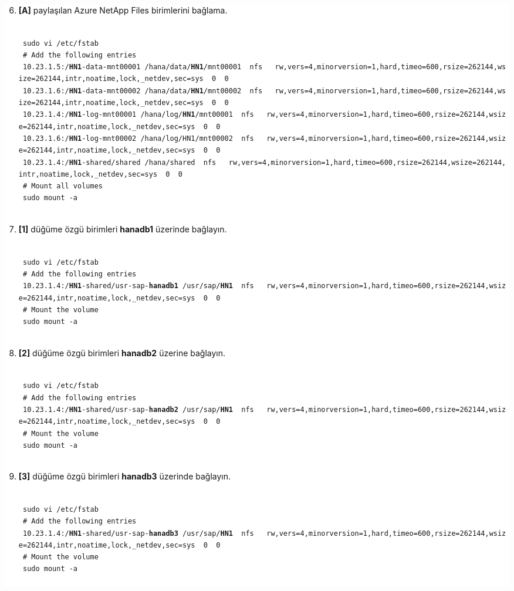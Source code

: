 
6. **[A]** paylaşılan Azure NetApp Files birimlerini bağlama.  

    <pre><code>
    sudo vi /etc/fstab
    # Add the following entries
    10.23.1.5:/<b>HN1</b>-data-mnt00001 /hana/data/<b>HN1</b>/mnt00001  nfs   rw,vers=4,minorversion=1,hard,timeo=600,rsize=262144,wsize=262144,intr,noatime,lock,_netdev,sec=sys  0  0
    10.23.1.6:/<b>HN1</b>-data-mnt00002 /hana/data/<b>HN1</b>/mnt00002  nfs   rw,vers=4,minorversion=1,hard,timeo=600,rsize=262144,wsize=262144,intr,noatime,lock,_netdev,sec=sys  0  0
    10.23.1.4:/<b>HN1</b>-log-mnt00001 /hana/log/<b>HN1</b>/mnt00001  nfs   rw,vers=4,minorversion=1,hard,timeo=600,rsize=262144,wsize=262144,intr,noatime,lock,_netdev,sec=sys  0  0
    10.23.1.6:/<b>HN1</b>-log-mnt00002 /hana/log/HN1/mnt00002  nfs   rw,vers=4,minorversion=1,hard,timeo=600,rsize=262144,wsize=262144,intr,noatime,lock,_netdev,sec=sys  0  0
    10.23.1.4:/<b>HN1</b>-shared/shared /hana/shared  nfs   rw,vers=4,minorversion=1,hard,timeo=600,rsize=262144,wsize=262144,intr,noatime,lock,_netdev,sec=sys  0  0
    # Mount all volumes
    sudo mount -a 
    </code></pre>

7. **[1]** düğüme özgü birimleri **hanadb1** üzerinde bağlayın.  

    <pre><code>
    sudo vi /etc/fstab
    # Add the following entries
    10.23.1.4:/<b>HN1</b>-shared/usr-sap-<b>hanadb1</b> /usr/sap/<b>HN1</b>  nfs   rw,vers=4,minorversion=1,hard,timeo=600,rsize=262144,wsize=262144,intr,noatime,lock,_netdev,sec=sys  0  0
    # Mount the volume
    sudo mount -a 
    </code></pre>

8. **[2]** düğüme özgü birimleri **hanadb2** üzerine bağlayın.  

    <pre><code>
    sudo vi /etc/fstab
    # Add the following entries
    10.23.1.4:/<b>HN1</b>-shared/usr-sap-<b>hanadb2</b> /usr/sap/<b>HN1</b>  nfs   rw,vers=4,minorversion=1,hard,timeo=600,rsize=262144,wsize=262144,intr,noatime,lock,_netdev,sec=sys  0  0
    # Mount the volume
    sudo mount -a 
    </code></pre>

9. **[3]** düğüme özgü birimleri **hanadb3** üzerinde bağlayın.  

    <pre><code>
    sudo vi /etc/fstab
    # Add the following entries
    10.23.1.4:/<b>HN1</b>-shared/usr-sap-<b>hanadb3</b> /usr/sap/<b>HN1</b>  nfs   rw,vers=4,minorversion=1,hard,timeo=600,rsize=262144,wsize=262144,intr,noatime,lock,_netdev,sec=sys  0  0
    # Mount the volume
    sudo mount -a 
    </code></pre>
